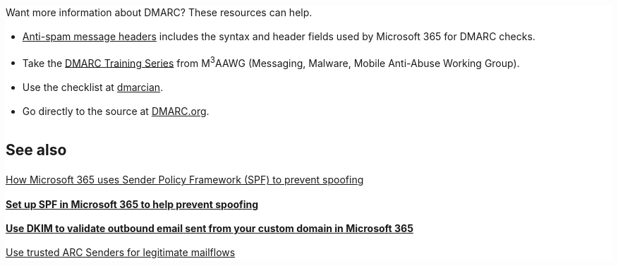 Want more information about DMARC? These resources can help.

- [Anti-spam message headers](anti-spam-message-headers.md) includes the syntax and header fields used by Microsoft 365 for DMARC checks.

- Take the [DMARC Training Series](https://www.m3aawg.org/activities/training/dmarc-training-series) from M<sup>3</sup>AAWG (Messaging, Malware, Mobile Anti-Abuse Working Group).

- Use the checklist at [dmarcian](https://space.dmarcian.com/deployment/).

- Go directly to the source at [DMARC.org](https://dmarc.org).

## See also

[How Microsoft 365 uses Sender Policy Framework (SPF) to prevent spoofing](how-office-365-uses-spf-to-prevent-spoofing.md)

[**Set up SPF in Microsoft 365 to help prevent spoofing**](set-up-spf-in-office-365-to-help-prevent-spoofing.md)

[**Use DKIM to validate outbound email sent from your custom domain in Microsoft 365**](use-dkim-to-validate-outbound-email.md)

[Use trusted ARC Senders for legitimate mailflows](/microsoft-365/security/office-365-security/use-arc-exceptions-to-mark-trusted-arc-senders?view=o365-21vianet&branch=tracyp_emailauth)
